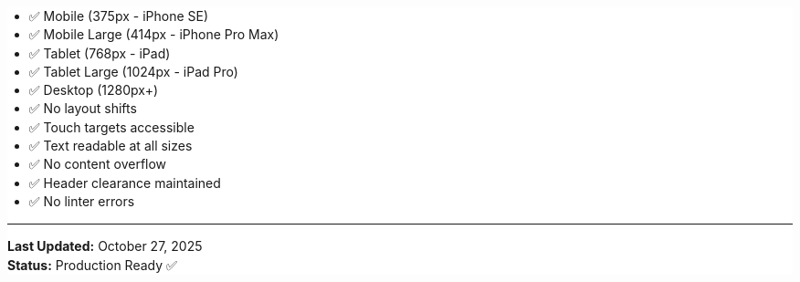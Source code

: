 - ✅ Mobile (375px - iPhone SE)
- ✅ Mobile Large (414px - iPhone Pro Max)
- ✅ Tablet (768px - iPad)
- ✅ Tablet Large (1024px - iPad Pro)
- ✅ Desktop (1280px+)
- ✅ No layout shifts
- ✅ Touch targets accessible
- ✅ Text readable at all sizes
- ✅ No content overflow
- ✅ Header clearance maintained
- ✅ No linter errors

---

**Last Updated:** October 27, 2025  
**Status:** Production Ready ✅

